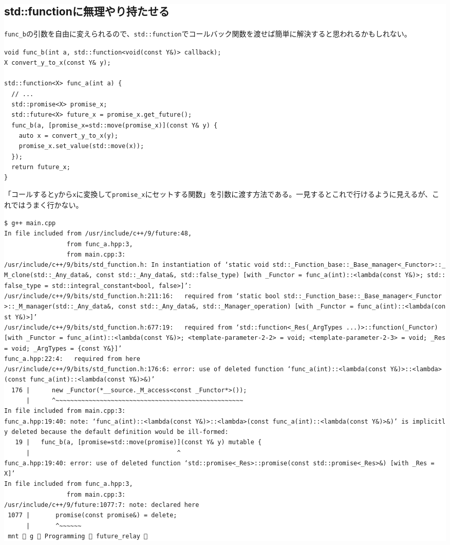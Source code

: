 ## std::functionに無理やり持たせる

`func_b`の引数を自由に変えられるので、`std::function`でコールバック関数を渡せば簡単に解決すると思われるかもしれない。

```
void func_b(int a, std::function<void(const Y&)> callback);
X convert_y_to_x(const Y& y);

std::function<X> func_a(int a) {
  // ...
  std::promise<X> promise_x;
  std::future<X> future_x = promise_x.get_future();
  func_b(a, [promise_x=std::move(promise_x)](const Y& y) {
    auto x = convert_y_to_x(y);
    promise_x.set_value(std::move(x));
  });
  return future_x;
}
```

「コールすると`y`から`x`に変換して`promise_x`にセットする関数」を引数に渡す方法である。一見するとこれで行けるように見えるが、これではうまく行かない。

```
$ g++ main.cpp
In file included from /usr/include/c++/9/future:48,
                 from func_a.hpp:3,
                 from main.cpp:3:
/usr/include/c++/9/bits/std_function.h: In instantiation of ‘static void std::_Function_base::_Base_manager<_Functor>::_M_clone(std::_Any_data&, const std::_Any_data&, std::false_type) [with _Functor = func_a(int)::<lambda(const Y&)>; std::false_type = std::integral_constant<bool, false>]’:
/usr/include/c++/9/bits/std_function.h:211:16:   required from ‘static bool std::_Function_base::_Base_manager<_Functor>::_M_manager(std::_Any_data&, const std::_Any_data&, std::_Manager_operation) [with _Functor = func_a(int)::<lambda(const Y&)>]’
/usr/include/c++/9/bits/std_function.h:677:19:   required from ‘std::function<_Res(_ArgTypes ...)>::function(_Functor) [with _Functor = func_a(int)::<lambda(const Y&)>; <template-parameter-2-2> = void; <template-parameter-2-3> = void; _Res = void; _ArgTypes = {const Y&}]’
func_a.hpp:22:4:   required from here
/usr/include/c++/9/bits/std_function.h:176:6: error: use of deleted function ‘func_a(int)::<lambda(const Y&)>::<lambda>(const func_a(int)::<lambda(const Y&)>&)’
  176 |      new _Functor(*__source._M_access<const _Functor*>());
      |      ^~~~~~~~~~~~~~~~~~~~~~~~~~~~~~~~~~~~~~~~~~~~~~~~~~~~
In file included from main.cpp:3:
func_a.hpp:19:40: note: ‘func_a(int)::<lambda(const Y&)>::<lambda>(const func_a(int)::<lambda(const Y&)>&)’ is implicitly deleted because the default definition would be ill-formed:
   19 |   func_b(a, [promise=std::move(promise)](const Y& y) mutable {
      |                                        ^
func_a.hpp:19:40: error: use of deleted function ‘std::promise<_Res>::promise(const std::promise<_Res>&) [with _Res = X]’
In file included from func_a.hpp:3,
                 from main.cpp:3:
/usr/include/c++/9/future:1077:7: note: declared here
 1077 |       promise(const promise&) = delete;
      |       ^~~~~~~
 mnt  g  Programming  future_relay 
```
